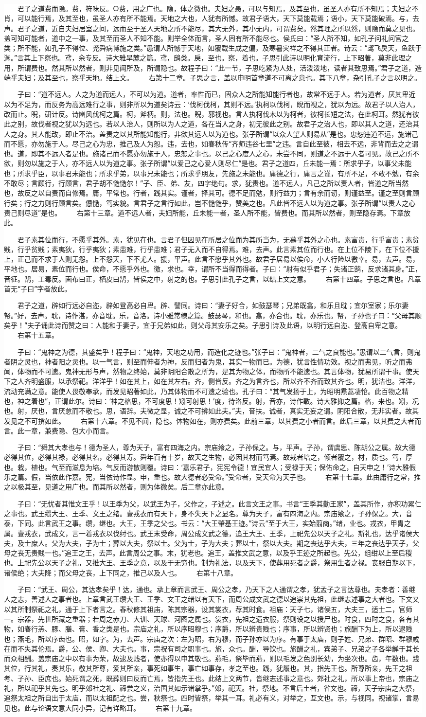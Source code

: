 　　君子之道费而隐。费，符味反。○费，用之广也。隐，体之微也。夫妇之愚，可以与知焉，及其至也，虽圣人亦有所不知焉；夫妇之不肖，可以能行焉，及其至也，虽圣人亦有所不能焉。天地之大也，人犹有所憾。故君子语大，天下莫能载焉；语小，天下莫能破焉。与，去声。君子之道，近自夫妇居室之间，远而至于圣人天地之所不能尽，其大无外，其小无内，可谓费矣。然其理之所以然，则隐而莫之见也。盖可知可能者，道中之一事，及其至而圣人不知不能。则举全体而言，圣人固有所不能尽也。侯氏曰：“圣人所不知，如孔子问礼问官之类；所不能，如孔子不得位、尧舜病博施之类。”愚谓人所憾于天地，如覆载生成之偏，及寒暑灾祥之不得其正者。诗云：“鸢飞戾天，鱼跃于渊。”言其上下察也。鸢，余专反。诗大雅旱麓之篇。鸢，鸱类。戾，至也。察，着也。子思引此诗以明化育流行，上下昭著，莫非此理之用，所谓费也。然其所以然者，则非见闻所及，所谓隐也。故程子曰：“此一节，子思吃紧为人处，活泼泼地，读者其致思焉。”君子之道，造端乎夫妇；及其至也，察乎天地。结上文。
　　右第十二章。子思之言，盖以申明首章道不可离之意也。其下八章，杂引孔子之言以明之。

　　子曰：“道不远人。人之为道而远人，不可以为道。道者，率性而已，固众人之所能知能行者也，故常不远于人。若为道者，厌其卑近以为不足为，而反务为高远难行之事，则非所以为道矣诗云：‘伐柯伐柯，其则不远。’执柯以伐柯，睨而视之，犹以为远。故君子以人治人，改而止。睨，研计反。诗豳风伐柯之篇。柯，斧柄。则，法也。睨，邪视也。言人执柯伐木以为柯者，彼柯长短之法，在此柯耳。然犹有彼此之别，故伐者视之犹以为远也。若以人治人，则所以为人之道，各在当人之身，初无彼此之别。故君子之治人也，即以其人之道，还治其人之身。其人能改，即止不治。盖责之以其所能知能行，非欲其远人以为道也。张子所谓“以众人望人则易从”是也。忠恕违道不远，施诸己而不愿，亦勿施于人。尽己之心为忠，推己及人为恕。违，去也，如春秋传“齐师违谷七里”之违。言自此至彼，相去不远，非背而去之之谓也。道，即其不远人者是也。施诸己而不愿亦勿施于人，忠恕之事也。以己之心度人之心，未尝不同，则道之不远于人者可见。故己之所不欲，则勿以施之于人，亦不远人以为道之事。张子所谓“以爱己之心爱人则尽仁”是也。君子之道四，丘未能一焉：所求乎子，以事父未能也；所求乎臣，以事君未能也；所求乎弟，以事兄未能也；所求乎朋友，先施之未能也。庸德之行，庸言之谨，有所不足，不敢不勉，有余不敢尽；言顾行，行顾言，君子胡不慥慥尔！”子、臣、弟、友，四字绝句。求，犹责也。道不远人，凡己之所以责人者，皆道之所当然也，故反之以自责而自修焉。庸，平常也。行者，践其实。谨者，择其可。德不足而勉，则行益力；言有余而讱，则谨益至。谨之至则言顾行矣；行之力则行顾言矣。憊慥，笃实貌。言君子之言行如此，岂不慥慥乎，赞美之也。凡此皆不远人以为道之事。张子所谓“以责人之心责己则尽道”是也。
　　右第十三章。道不远人者，夫妇所能，丘未能一者，圣人所不能，皆费也。而其所以然者，则至隐存焉。下章放此。

　　君子素其位而行，不愿乎其外。素，犹见在也。言君子但因见在所居之位而为其所当为，无慕乎其外之心也。素富贵，行乎富贵；素贫贱，行乎贫贱；素夷狄，行乎夷狄；素患难，行乎患难；君子无入而不自得焉。难，去声。此言素其位而行也。在上位不陵下，在下位不援上，正己而不求于人则无怨。上不怨天，下不尤人。援，平声。此言不愿乎其外也。故君子居易以俟命，小人行险以徼幸。易，去声。易，平地也。居易，素位而行也。俟命，不愿乎外也。徼，求也。幸，谓所不当得而得者。子曰：“射有似乎君子；失诸正鹄，反求诸其身。”正，音征。鹄，工毒反。画布曰正，栖皮曰鹄，皆侯之中，射之的也。子思引此孔子之言，以结上文之意。
　　右第十四章。子思之言也。凡章首无“子曰”字者放此。

　　君子之道，辟如行远必自迩，辟如登高必自卑。辟、譬同。诗曰：“妻子好合，如鼓瑟琴；兄弟既翕，和乐且耽；宜尔室家；乐尔妻帑。”好，去声。耽，诗作湛，亦音耽。乐，音洛。诗小雅常棣之篇。鼓瑟琴，和也。翕，亦合也。耽，亦乐也。帑，子孙也子曰：“父母其顺矣乎！”夫子诵此诗而赞之曰：人能和于妻子，宜于兄弟如此，则父母其安乐之矣。子思引诗及此语，以明行远自迩、登高自卑之意。
　　右第十五章。

　　子曰：“鬼神之为德，其盛矣乎！程子曰：“鬼神，天地之功用，而造化之迹也。”张子曰：“鬼神者，二气之良能也。”愚谓以二气言，则鬼者阴之灵也，神者阳之灵也。以一气言，则至而伸者为神，反而归者为鬼，其实一物而已。为德，犹言性情功效。视之而弗见，听之而弗闻，体物而不可遗。鬼神无形与声，然物之终始，莫非阴阳合散之所为，是其为物之体，而物所不能遗也。其言体物，犹易所谓干事。使天下之人齐明盛服，以承祭祀。洋洋乎！如在其上，如在其左右。齐，侧皆反。齐之为言齐也，所以齐不齐而致其齐也。明，犹洁也。洋洋，流动充满之意。能使人畏敬奉承，而发见昭著如此，乃其体物而不可遗之验也。孔子曰：“其气发扬于上，为昭明焄蒿凄怆。此百物之精也，神之着也”，正谓此尔。诗曰：‘神之格思，不可度思！矧可射思！’度，待洛反。射，音亦，诗作斁。诗大雅抑之篇。格，来也。矧，况也。射，厌也，言厌怠而不敬也。思，语辞。夫微之显，诚之不可揜如此夫。”夫，音扶。诚者，真实无妄之谓。阴阳合散，无非实者。故其发见之不可揜如此。
　　右第十六章。不见不闻，隐也。体物如在，则亦费矣。此前三章，以其费之小者而言。此后三章，以其费之大者而言。此一章，兼费隐、包大小而言。

　　子曰：“舜其大孝也与！德为圣人，尊为天子，富有四海之内。宗庙飨之，子孙保之。与，平声。子孙，谓虞思、陈胡公之属。故大德必得其位，必得其禄，必得其名，必得其寿。舜年百有十岁，故天之生物，必因其材而笃焉。故栽者培之，倾者覆之，材，质也。笃，厚也。栽，植也。气至而滋息为培。气反而游散则覆。诗曰：‘嘉乐君子，宪宪令德！宜民宜人；受禄于天；保佑命之，自天申之！’诗大雅假乐之篇。假，当依此作嘉。宪，当依诗作显。申，重也。故大德者必受命。”受命者，受天命为天子也。
　　右第十七章。此由庸行之常，推之以极其至，见道之用广也。而其所以然者，则为体微矣。后二章亦此意。

　　子曰：“无忧者其惟文王乎！以王季为父，以武王为子，父作之，子述之。此言文王之事。书言“王季其勤王家”，盖其所作，亦积功累仁之事也。武王缵大王、王季、文王之绪。壹戎衣而有天下，身不失天下之显名。尊为天子，富有四海之内。宗庙飨之，子孙保之。大，音泰，下同。此言武王之事。缵，继也。大王，王季之父也。书云：“大王肇基王迹。”诗云“至于大王，实始翦商。”绪，业也。戎衣，甲胄之属。壹戎衣，武成文，言一着戎衣以伐纣也。武王末受命，周公成文武之德，追王大王、王季，上祀先公以天子之礼。斯礼也，达乎诸侯大夫，及士庶人。父为大夫，子为士；葬以大夫，祭以士。父为士，子为大夫；葬以士，祭以大夫。期之丧达乎大夫，三年之丧达乎天子，父母之丧无贵贱一也。”追王之王，去声。此言周公之事。末，犹老也。追王，盖推文武之意，以及乎王迹之所起也。先公，组绀以上至后稷也。上祀先公以天子之礼，又推大王、王季之意，以及于无穷也。制为礼法，以及天下，使葬用死者之爵，祭用生者之禄。丧服自期以下，诸侯绝；大夫降；而父母之丧，上下同之，推己以及人也。
　　右第十八章。

　　子曰：“武王、周公，其达孝矣乎！达，通也。承上章而言武王、周公之孝，乃天下之人通谓之孝，犹孟子之言达尊也。夫孝者：善继人之志，善述人之事者也。上章言武王缵大王、王季、文王之绪以有天下，而周公成文武之德以追崇其先祖，此继志述事之大者也。下文又以其所制祭祀之礼，通于上下者言之。春秋修其祖庙，陈其宗器，设其裳衣，荐其时食。祖庙：天子七，诸侯五，大夫三，适士二，官师一。宗器，先世所藏之重器；若周之赤刀、大训、天球、河图之属也。裳衣，先祖之遗衣服，祭则设之以授尸也。时食，四时之食，各有其物，如春行羔、豚、膳、膏、香之类是也。宗庙之礼，所以序昭穆也；序爵，所以辨贵贱也；序事，所以辨贤也；旅酬下为上，所以逮贱也；燕毛，所以序齿也。昭，如字。为，去声。宗庙之次：左为昭，右为穆，而子孙亦以为序。有事于太庙，则子姓、兄弟、群昭、群穆咸在而不失其伦焉。爵，公、侯、卿、大夫也。事，宗祝有司之职事也。旅，众也。酬，导饮也。旅酬之礼，宾弟子、兄弟之子各举觯于其长而众相酬。盖宗庙之中以有事为荣，故逮及贱者，使亦得以申其敬也。燕毛，祭毕而燕，则以毛发之色别长幼，为坐次也。齿，年数也。践其位，行其礼，奏其乐，敬其所尊，爱其所亲，事死如事生，事亡如事存，孝之至也。践，犹履也。其，指先王也。所尊所亲，先王之祖考、子孙、臣庶也。始死谓之死，既葬则曰反而亡焉，皆指先王也。此结上文两节，皆继志述事之意也。郊社之礼，所以事上帝也，宗庙之礼，所以祀乎其先也。明乎郊社之礼、禘尝之义，治国其如示诸掌乎。”郊，祀天。社，祭地。不言后土者，省文也。禘，天子宗庙之大祭，追祭太祖之所自出于太庙，而以太祖配之也。尝，秋祭也。四时皆祭，举其一耳。礼必有义，对举之，互文也。示，与视同。视诸掌，言易见也。此与论语文意大同小异，记有详略耳。
　　右第十九章。
